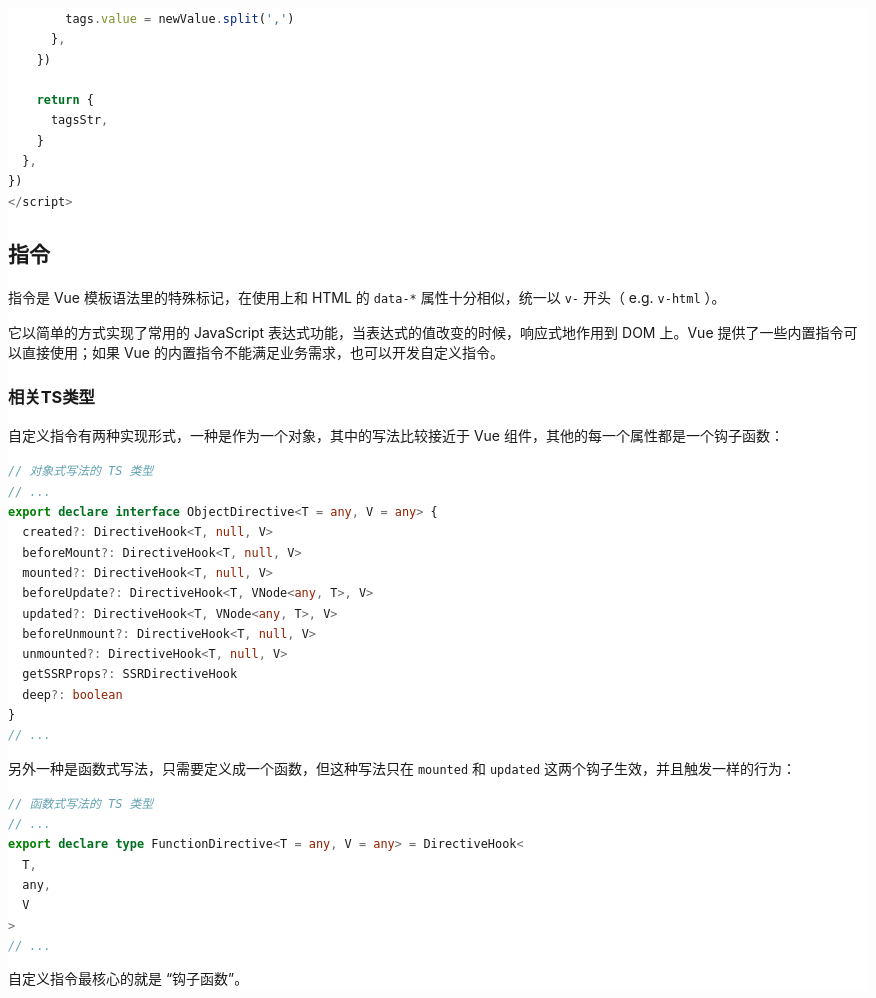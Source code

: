 ```ts
        tags.value = newValue.split(',')
      },
    })

    return {
      tagsStr,
    }
  },
})
</script>
```

## 指令

指令是 Vue 模板语法里的特殊标记，在使用上和 HTML 的 `data-*` 属性十分相似，统一以 `v-` 开头（ e.g. `v-html` ）。

它以简单的方式实现了常用的 JavaScript 表达式功能，当表达式的值改变的时候，响应式地作用到 DOM 上。Vue 提供了一些内置指令可以直接使用；如果 Vue 的内置指令不能满足业务需求，也可以开发自定义指令。

### 相关TS类型

自定义指令有两种实现形式，一种是作为一个对象，其中的写法比较接近于 Vue 组件，其他的每一个属性都是一个钩子函数：

```ts
// 对象式写法的 TS 类型
// ...
export declare interface ObjectDirective<T = any, V = any> {
  created?: DirectiveHook<T, null, V>
  beforeMount?: DirectiveHook<T, null, V>
  mounted?: DirectiveHook<T, null, V>
  beforeUpdate?: DirectiveHook<T, VNode<any, T>, V>
  updated?: DirectiveHook<T, VNode<any, T>, V>
  beforeUnmount?: DirectiveHook<T, null, V>
  unmounted?: DirectiveHook<T, null, V>
  getSSRProps?: SSRDirectiveHook
  deep?: boolean
}
// ...
```

另外一种是函数式写法，只需要定义成一个函数，但这种写法只在 `mounted` 和 `updated` 这两个钩子生效，并且触发一样的行为：

```ts
// 函数式写法的 TS 类型
// ...
export declare type FunctionDirective<T = any, V = any> = DirectiveHook<
  T,
  any,
  V
>
// ...
```

自定义指令最核心的就是 “钩子函数”。
